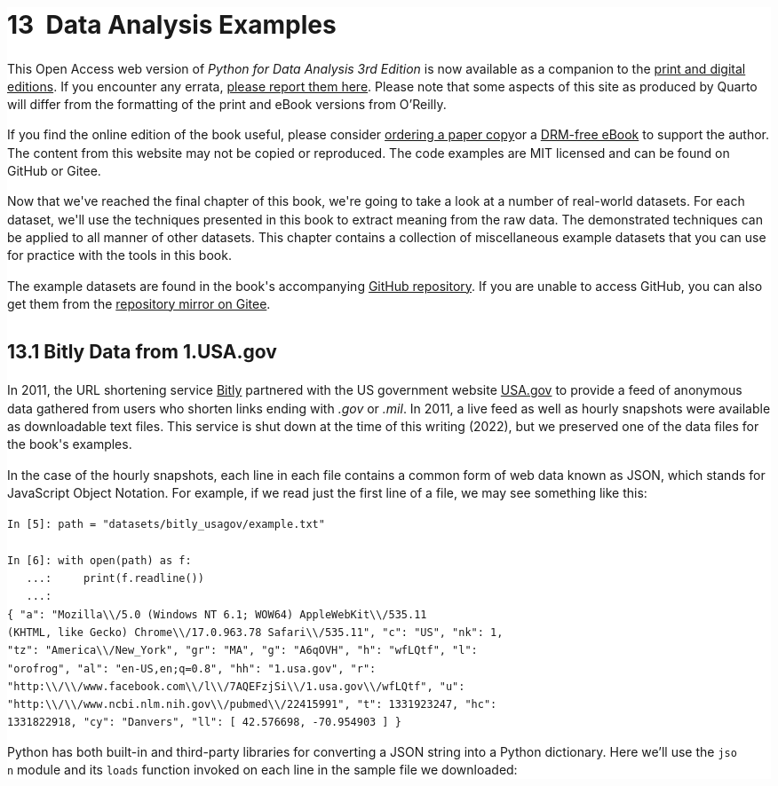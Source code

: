 # 13  Data Analysis Examples

This Open Access web version of _Python for Data Analysis 3rd Edition_ is now available as a companion to the [print and digital editions](https://amzn.to/3DyLaJc). If you encounter any errata, [please report them here](https://oreilly.com/catalog/0636920519829/errata). Please note that some aspects of this site as produced by Quarto will differ from the formatting of the print and eBook versions from O’Reilly.

If you find the online edition of the book useful, please consider [ordering a paper copy](https://amzn.to/3DyLaJc)or a [DRM-free eBook](https://www.ebooks.com/en-us/book/210644288/python-for-data-analysis/wes-mckinney/?affId=WES398681F) to support the author. The content from this website may not be copied or reproduced. The code examples are MIT licensed and can be found on GitHub or Gitee.

Now that we've reached the final chapter of this book, we're going to take a look at a number of real-world datasets. For each dataset, we'll use the techniques presented in this book to extract meaning from the raw data. The demonstrated techniques can be applied to all manner of other datasets. This chapter contains a collection of miscellaneous example datasets that you can use for practice with the tools in this book.

The example datasets are found in the book's accompanying [GitHub repository](http://github.com/wesm/pydata-book). If you are unable to access GitHub, you can also get them from the [repository mirror on Gitee](https://gitee.com/wesmckinn/pydata-book).

## 13.1 Bitly Data from 1.USA.gov[](https://wesmckinney.com/book/data-analysis-examples#whetting_usa_gov)

In 2011, the URL shortening service [Bitly](https://bitly.com/) partnered with the US government website [USA.gov](https://www.usa.gov/) to provide a feed of anonymous data gathered from users who shorten links ending with _.gov_ or _.mil_. In 2011, a live feed as well as hourly snapshots were available as downloadable text files. This service is shut down at the time of this writing (2022), but we preserved one of the data files for the book's examples.

In the case of the hourly snapshots, each line in each file contains a common form of web data known as JSON, which stands for JavaScript Object Notation. For example, if we read just the first line of a file, we may see something like this:

```
In [5]: path = "datasets/bitly_usagov/example.txt"

In [6]: with open(path) as f:
   ...:     print(f.readline())
   ...:
{ "a": "Mozilla\\/5.0 (Windows NT 6.1; WOW64) AppleWebKit\\/535.11
(KHTML, like Gecko) Chrome\\/17.0.963.78 Safari\\/535.11", "c": "US", "nk": 1,
"tz": "America\\/New_York", "gr": "MA", "g": "A6qOVH", "h": "wfLQtf", "l":
"orofrog", "al": "en-US,en;q=0.8", "hh": "1.usa.gov", "r":
"http:\\/\\/www.facebook.com\\/l\\/7AQEFzjSi\\/1.usa.gov\\/wfLQtf", "u":
"http:\\/\\/www.ncbi.nlm.nih.gov\\/pubmed\\/22415991", "t": 1331923247, "hc":
1331822918, "cy": "Danvers", "ll": [ 42.576698, -70.954903 ] }
```

Python has both built-in and third-party libraries for converting a JSON string into a Python dictionary. Here we’ll use the `json` module and its `loads` function invoked on each line in the sample file we downloaded:
